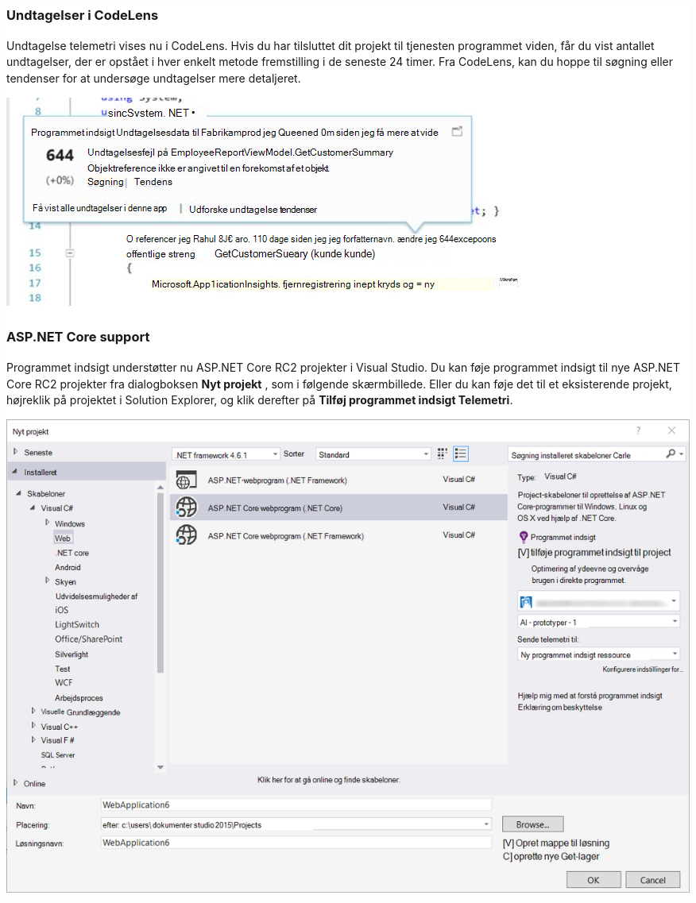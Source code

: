 ### <a name="exceptions-in-codelens"></a>Undtagelser i CodeLens
Undtagelse telemetri vises nu i CodeLens. Hvis du har tilsluttet dit projekt til tjenesten programmet viden, får du vist antallet undtagelser, der er opstået i hver enkelt metode fremstilling i de seneste 24 timer. Fra CodeLens, kan du hoppe til søgning eller tendenser for at undersøge undtagelser mere detaljeret.

![Undtagelser i CodeLens](./media/app-insights-release-notes-vsix/ExceptionsCodeLens.png)

### <a name="aspnet-core-support"></a>ASP.NET Core support
Programmet indsigt understøtter nu ASP.NET Core RC2 projekter i Visual Studio. Du kan føje programmet indsigt til nye ASP.NET Core RC2 projekter fra dialogboksen **Nyt projekt** , som i følgende skærmbillede. Eller du kan føje det til et eksisterende projekt, højreklik på projektet i Solution Explorer, og klik derefter på **Tilføj programmet indsigt Telemetri**.

![ASP.NET Core support](./media/app-insights-release-notes-vsix/NetCoreSupport.png)
